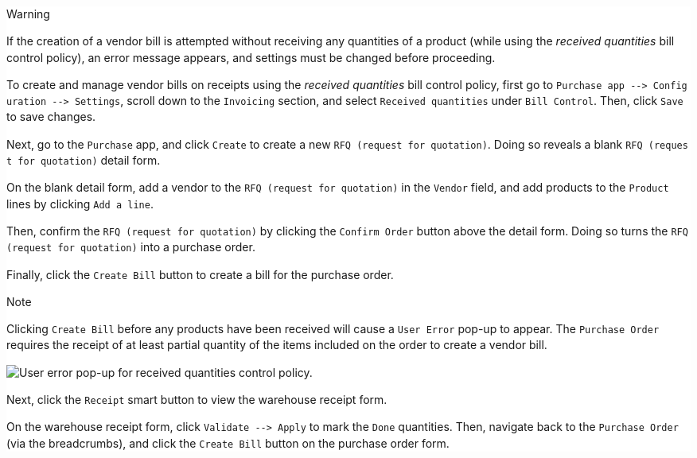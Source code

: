 <div class="warning">

<div class="title">

Warning

</div>

If the creation of a vendor bill is attempted without receiving any
quantities of a product (while using the *received quantities* bill
control policy), an error message appears, and settings must be changed
before proceeding.

</div>

To create and manage vendor bills on receipts using the *received
quantities* bill control policy, first go to `Purchase app -->
Configuration --> Settings`, scroll down to the `Invoicing` section, and
select `Received quantities` under `Bill
Control`. Then, click `Save` to save changes.

Next, go to the `Purchase` app, and click `Create` to create a new `RFQ
(request for quotation)`. Doing so reveals a blank `RFQ (request for
quotation)` detail form.

On the blank detail form, add a vendor to the `RFQ (request for
quotation)` in the `Vendor` field, and add products to the `Product`
lines by clicking `Add a line`.

Then, confirm the `RFQ (request for quotation)` by clicking the `Confirm
Order` button above the detail form. Doing so turns the `RFQ (request
for quotation)` into a purchase order.

Finally, click the `Create Bill` button to create a bill for the
purchase order.

<div class="note">

<div class="title">

Note

</div>

Clicking `Create Bill` before any products have been received will cause
a `User Error` pop-up to appear. The `Purchase Order` requires the
receipt of at least partial quantity of the items included on the order
to create a vendor bill.

</div>

![User error pop-up for received quantities control
policy.](manage/manage-user-error-popup.png)

Next, click the `Receipt` smart button to view the warehouse receipt
form.

On the warehouse receipt form, click `Validate --> Apply` to mark the
`Done` quantities. Then, navigate back to the `Purchase Order` (via the
breadcrumbs), and click the `Create Bill` button on the purchase order
form.
